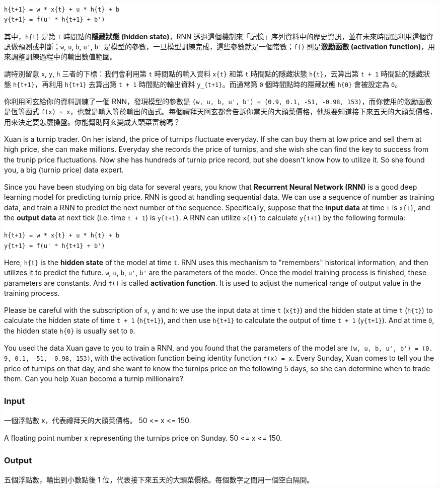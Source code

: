 
```
h{t+1} = w * x{t} + u * h{t} + b
y{t+1} = f(u' * h{t+1} + b')
```
其中，`h{t}` 是第 `t` 時間點的**隱藏狀態 (hidden state)**，RNN 透過這個機制來「記憶」序列資料中的歷史資訊，並在未來時間點利用這個資訊做預測或判斷；`w`, `u`, `b`, `u'`, `b'` 是模型的參數，一旦模型訓練完成，這些參數就是一個常數；`f()` 則是**激勵函數 (activation function)**，用來調整訓練過程中的輸出數值範圍。

請特別留意 `x`, `y`, `h` 三者的下標：我們會利用第 `t` 時間點的輸入資料 `x{t}` 和第 `t` 時間點的隱藏狀態 `h{t}`，去算出第 `t + 1` 時間點的隱藏狀態 `h{t+1}`，再利用 `h{t+1}` 去算出第 `t + 1` 時間點的輸出資料 `y_{t+1}`。而通常第 `0` 個時間點時的隱藏狀態 `h{0}` 會被設定為 `0`。

你利用阿玄給你的資料訓練了一個 RNN，發現模型的參數是 `(w, u, b, u', b') = (0.9, 0.1, -51, -0.98, 153)`，而你使用的激勵函數是恆等函式 `f(x) = x`，也就是輸入等於輸出的函式。每個禮拜天阿玄都會告訴你當天的大頭菜價格，他想要知道接下來五天的大頭菜價格，用來決定要怎麼操盤。你能幫助阿玄變成大頭菜富翁嗎？

Xuan is a turnip trader. On her island, the price of turnips fluctuate everyday. If she can buy them at low price and sell them at high price, she can make millions. Everyday she records the price of turnips, and she wish she can find the key to success from the trunip price fluctuations. Now she has hundreds of turnip price record, but she doesn't know how to utilize it. So she found you, a big (turnip price) data expert.

Since you have been studying on big data for several years, you know that **Recurrent Neural Network (RNN)** is a good deep learning model for predicting turnip price. RNN is good at handling sequential data. We can use a sequence of number as training data, and train a RNN to predict the next number of the sequence. Specifically, suppose that the **input data** at time `t` is `x{t}`, and the **output data** at next tick (i.e. time `t + 1`) is `y{t+1}`. A RNN can utilize `x{t}` to calculate `y{t+1}` by the following formula:


```
h{t+1} = w * x{t} + u * h{t} + b
y{t+1} = f(u' * h{t+1} + b')
```
Here, `h{t}` is the **hidden state** of the model at time `t`. RNN uses this mechanism to "remembers" historical information, and then utilizes it to predict the future. `w`, `u`, `b`, `u'`, `b'` are the parameters of the model. Once the model training process is finished, these parameters are constants. And `f()` is called **activation function**. It is used to adjust the numerical range of output value in the training process.

Please be careful with the subscription of `x`, `y` and `h`: we use the input data at time `t` (`x{t}`) and the hidden state at time `t` (`h{t}`) to calculate the hidden state of time `t + 1` (`h{t+1}`), and then use `h{t+1}` to calculate the output of time `t + 1` (`y{t+1}`). And at time `0`, the hidden state `h{0}` is usually set to `0`.

You used the data Xuan gave to you to train a RNN, and you found that the parameters of the model are `(w, u, b, u', b') = (0.9, 0.1, -51, -0.98, 153)`, with the activation function being identity function `f(x) = x`. Every Sunday, Xuan comes to tell you the price of turnips on that day, and she want to know the turnips price on the following 5 days, so she can determine when to trade them. Can you help Xuan become a turnip millionaire?


### Input
一個浮點數 x，代表禮拜天的大頭菜價格。 50 <= x <= 150.

A floating point number x representing the turnips price on Sunday. 50 <= x <= 150.
### Output
五個浮點數，輸出到小數點後 1 位，代表接下來五天的大頭菜價格。每個數字之間用一個空白隔開。
